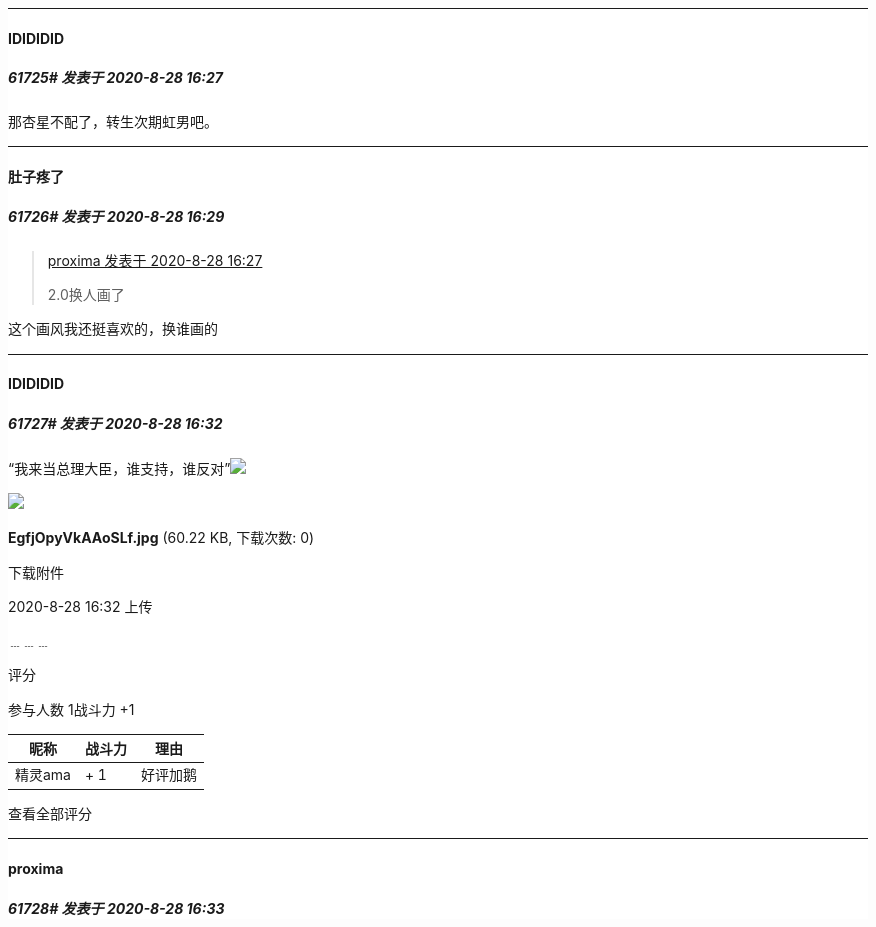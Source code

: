 
-----

####  IDIDIDID  
##### 61725#       发表于 2020-8-28 16:27


那杏星不配了，转生次期虹男吧。


-----

####  肚子疼了  
##### 61726#       发表于 2020-8-28 16:29


<blockquote><a href="httphttps://bbs.saraba1st.com/2b/forum.php?mod=redirect&amp;goto=findpost&amp;pid=48576320&amp;ptid=1941579" target="_blank">proxima 发表于 2020-8-28 16:27</a>

2.0换人画了</blockquote>
这个画风我还挺喜欢的，换谁画的


-----

####  IDIDIDID  
##### 61727#       发表于 2020-8-28 16:32


“我来当总理大臣，谁支持，谁反对”<img src="https://static.saraba1st.com/image/smiley/face2017/129.png" referrerpolicy="no-referrer">


<img src="https://img.saraba1st.com/forum/202008/28/163223anlg3m5i5wcx3uc3.jpg" referrerpolicy="no-referrer">


<strong>EgfjOpyVkAAoSLf.jpg</strong> (60.22 KB, 下载次数: 0)

下载附件

2020-8-28 16:32 上传


﹍﹍﹍

评分


 参与人数 1战斗力 +1

|昵称|战斗力|理由|
|----|---|---|
| 精灵ama| + 1|好评加鹅|


查看全部评分


-----

####  proxima  
##### 61728#       发表于 2020-8-28 16:33
